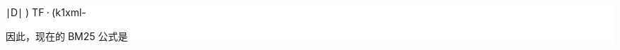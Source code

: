 <span class="katex-display"><span class="katex"><span class="katex-html" aria-hidden="true"><span class="base"><span class="mord"><span class="mfrac"><span class="vlist-t vlist-t2"><span class="vlist-r"><span class="vlist" style="height:1.427em;"><span style="top:-2.11em;"><span class="mord"><span class="mord"><span class="mfrac"><span class="vlist-t vlist-t2"><span class="vlist-r"><span class="vlist-s">∣D∣</span></span></span></span></span></span></span></span></span></span></span></span></span></span></span></span><span class="vlist-r"><span class="vlist" style="height:0.4811em;"><span></span></span></span><span class="katex-display"><span class="katex"></span></span><span class="mclose nulldelimiter"></span> <span class="katex-display"><span class="katex">)</span></span><span style="top:-3.24em;"><span class="pstrut" style="height:3.01em;"></span><span class="frac-line" style="border-bottom-width:0.04em;"></span></span><span class="katex-display"><span class="katex"></span></span><span class="pstrut" style="height:3.01em;"></span> <span class="katex-display"><span class="katex">TF</span></span><span class="mspace" style="margin-right:0.2222em;"></span><span class="katex-display"><span class="katex"><span class="katex-html" aria-hidden="true"><span class="base"><span class="mord"><span class="mfrac"><span class="vlist-t vlist-t2"><span class="vlist-r"><span class="vlist" style="height:1.427em;"><span style="top:-3.687em;"><span class="mord"><span class="mbin">⋅</span><span class="mspace" style="margin-right:0.2222em;"></span><span class="mord"><span class="mord mathnormal" style="margin-right:0.03148em;">(k</span></span></span></span></span></span></span></span></span></span></span></span></span><span class="pstrut" style="height:2.7em;"></span><span class="katex-display"><span class="katex"><span class="katex-html" aria-hidden="true"><span class="base"><span class="mord"><span class="mfrac"><span class="vlist-t vlist-t2"><span class="vlist-r"><span class="vlist" style="height:1.427em;"><span style="top:-3.687em;"><span class="mord"><span class="mord"><span class="msupsub"><span class="vlist-t vlist-t2"><span class="vlist-r"><span class="vlist-s">1</span></span></span></span></span></span></span></span></span></span></span></span></span></span></span></span><span class="vlist-r"><span class="vlist" style="height:0.15em;"><span></span></span></span><span class="katex-display"><span class="katex"><span class="katex-html" aria-hidden="true"><span class="base"><span class="mord"><span class="mfrac"><span class="vlist-t vlist-t2"><span class="vlist-r"><span class="vlist-s">xml-</span></span></span></span></span></span></span></span></span><span class="vlist-r"><span class="vlist" style="height:1.3811em;"><span></span></span></span><span class="mclose nulldelimiter"></span></p>
<p>因此，现在的 BM25 公式是</p>
